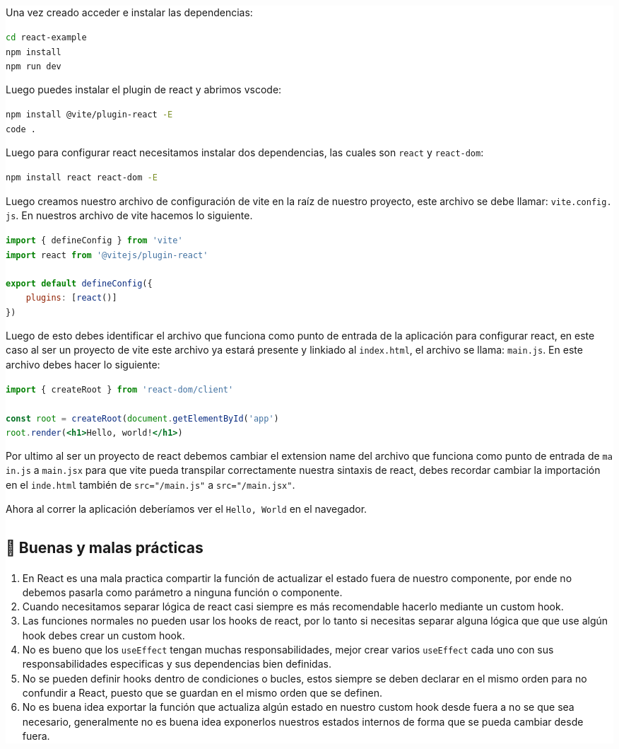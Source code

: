 Una vez creado acceder e instalar las dependencias:

```bash
cd react-example
npm install
npm run dev
```

Luego puedes instalar el plugin de react y abrimos vscode:

```bash
npm install @vite/plugin-react -E
code .
```

Luego para configurar react necesitamos instalar dos dependencias, las cuales son `react` y `react-dom`:

```bash
npm install react react-dom -E
```

Luego creamos nuestro archivo de configuración de vite en la raíz de nuestro proyecto, este archivo se debe llamar: `vite.config.js`. En nuestros archivo de vite hacemos lo siguiente.

```jsx
import { defineConfig } from 'vite'
import react from '@vitejs/plugin-react'

export default defineConfig({
	plugins: [react()]
})
```

Luego de esto debes identificar el archivo que funciona como punto de entrada de la aplicación para configurar react, en este caso al ser un proyecto de vite este archivo ya estará presente y linkiado al `index.html`, el archivo se llama: `main.js`. En este archivo debes hacer lo siguiente:

```jsx
import { createRoot } from 'react-dom/client'

const root = createRoot(document.getElementById('app')
root.render(<h1>Hello, world!</h1>)
```

Por ultimo al ser un proyecto de react debemos cambiar el extension name del archivo que funciona como punto de entrada de `main.js` a `main.jsx` para que vite pueda transpilar correctamente nuestra sintaxis de react, debes recordar cambiar la importación en el `inde.html` también de `src="/main.js"` a `src="/main.jsx"`.

Ahora al correr la aplicación deberíamos ver el `Hello, World` en el navegador.

## 🎯 Buenas y malas prácticas

1. En React es una mala practica compartir la función de actualizar el estado fuera de nuestro componente, por ende no debemos pasarla como parámetro a ninguna función o componente.
2. Cuando necesitamos separar lógica de react casi siempre es más recomendable hacerlo mediante un custom hook.
3. Las funciones normales no pueden usar los hooks de react, por lo tanto si necesitas separar alguna lógica que que use algún hook debes crear un custom hook.
4. No es bueno que los `useEffect` tengan muchas responsabilidades, mejor crear varios `useEffect` cada uno con sus responsabilidades especificas y sus dependencias bien definidas.
5. No se pueden definir hooks dentro de condiciones o bucles, estos siempre se deben declarar en el mismo orden para no confundir a React, puesto que se guardan en el mismo orden que se definen.
6. No es buena idea exportar la función que actualiza algún estado en nuestro custom hook desde fuera a no se que sea necesario, generalmente no es buena idea exponerlos nuestros estados internos de forma que se pueda cambiar desde fuera.